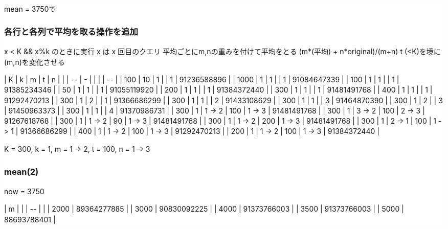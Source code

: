 mean = 3750で

### 各行と各列で平均を取る操作を追加

x < K && x%k のときに実行
x は x 回目のクエリ
平均ごとにm,nの重みを付けて平均をとる
(m*(平均) + n*original)/(m+n)
t (<K)を境に(m,n)を変化させる

| K    | k  | m      | t   | n      |             |
| --   | -  |        |     |        | --          |
| 100  | 10 | 1      |     | 1      | 91236588896 |
| 1000 | 1  | 1      |     | 1      | 91084647339 |
| 100  | 1  | 1      |     | 1      | 91385234346 |
| 50   | 1  | 1      |     | 1      | 91055119920 |
| 200  | 1  | 1      |     | 1      | 91384372440 |
| 300  | 1  | 1      |     | 1      | 91481491768 |
| 400  | 1  | 1      |     | 1      | 91292470213 |
| 300  | 1  | 2      |     | 1      | 91366686299 |
| 300  | 1  | 1      |     | 2      | 91433108629 |
| 300  | 1  | 1      |     | 3      | 91464870390 |
| 300  | 1  | 2      |     | 3      | 91450963373 |
| 300  | 1  | 1      |     | 4      | 91370986731 |
| 300  | 1  | 1 -> 2 | 100 | 1 -> 3 | 91481491768 |
| 300  | 1  | 3 -> 2 | 100 | 2 -> 3 | 91267618768 |
| 300  | 1  | 1 -> 2 | 90  | 1 -> 3 | 91481491768 |
| 300  | 1  | 1 -> 2 | 200 | 1 -> 3 | 91481491768 |
| 300  | 1  | 2 -> 1 | 100 | 1 -> 1 | 91366686299 |
| 400  | 1  | 1 -> 2 | 100 | 1 -> 3 | 91292470213 |
| 200  | 1  | 1 -> 2 | 100 | 1 -> 3 | 91384372440 |

K = 300, k = 1, m = 1 -> 2, t = 100, n = 1 -> 3

### mean(2)

now = 3750

| m    |             |
| --   |             |
| 2000 | 89364277885 |
| 3000 | 90830092225 |
| 4000 | 91373766003 |
| 3500 | 91373766003 |
| 5000 | 88693788401 |
